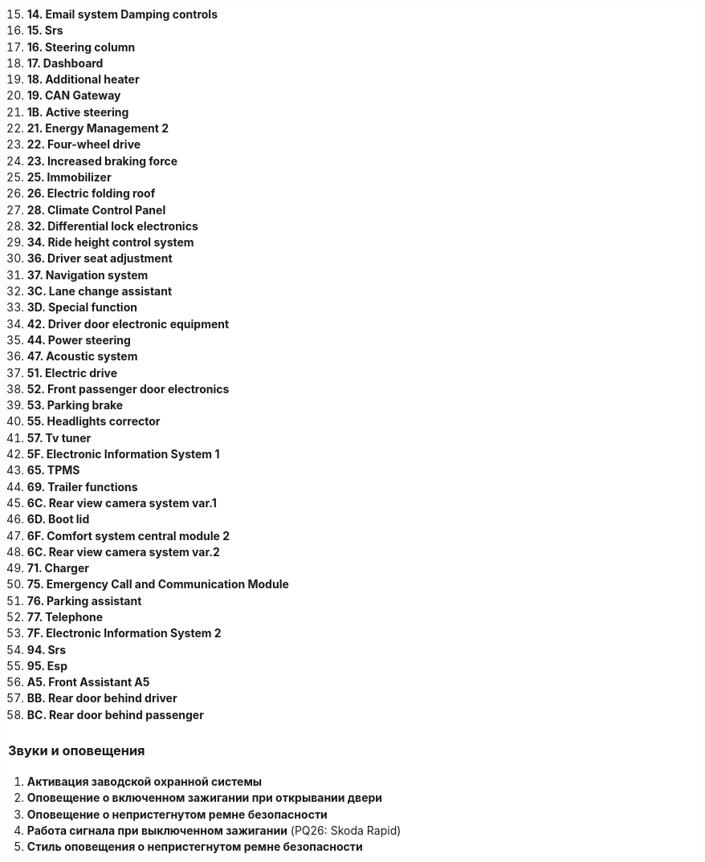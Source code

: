 15. **14. Email system Damping controls**
16. **15. Srs**
17. **16. Steering column**
18. **17. Dashboard**
19. **18. Additional heater**
20. **19. CAN Gateway**
21. **1B. Active steering**
22. **21. Energy Management 2**
23. **22. Four-wheel drive**
24. **23. Increased braking force**
25. **25. Immobilizer**
26. **26. Electric folding roof**
27. **28. Climate Control Panel**
28. **32. Differential lock electronics**
29. **34. Ride height control system**
30. **36. Driver seat adjustment**
31. **37. Navigation system**
32. **3C. Lane change assistant**
33. **3D. Special function**
34. **42. Driver door electronic equipment**
35. **44. Power steering**
36. **47. Acoustic system**
37. **51. Electric drive**
38. **52. Front passenger door electronics**
39. **53. Parking brake**
40. **55. Headlights corrector**
41. **57. Tv tuner**
42. **5F. Electronic Information System 1**
43. **65. TPMS**
44. **69. Trailer functions**
45. **6C. Rear view camera system var.1**
46. **6D. Boot lid**
47. **6F. Comfort system central module 2**
48. **6С. Rear view camera system var.2**
49. **71. Charger**
50. **75. Emergency Call and Communication Module**
51. **76. Parking assistant**
52. **77. Telephone**
53. **7F. Electronic Information System 2**
54. **94. Srs**
55. **95. Esp**
56. **A5. Front Assistant A5**
57. **BB. Rear door behind driver**
58. **BC. Rear door behind passenger**

### Звуки и оповещения

1. **Активация заводской охранной системы**
2. **Оповещение о включенном зажигании при открывании двери**
3. **Оповещение о непристегнутом ремне безопасности**
4. **Работа сигнала при выключенном зажигании** (PQ26: Skoda Rapid)
5. **Стиль оповещения о непристегнутом ремне безопасности**
